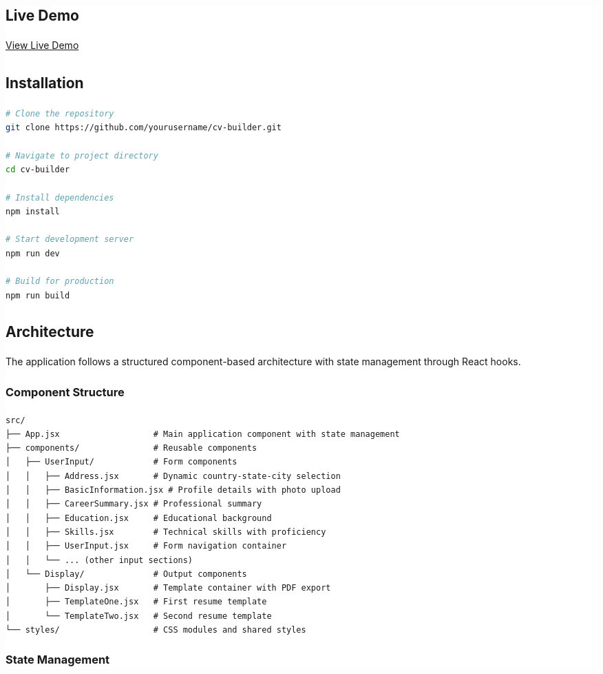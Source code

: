 ## Live Demo

[View Live Demo](https://your-cv-builder-demo-url.com)

## Installation

```bash
# Clone the repository
git clone https://github.com/yourusername/cv-builder.git

# Navigate to project directory
cd cv-builder

# Install dependencies
npm install

# Start development server
npm run dev

# Build for production
npm run build
```

## Architecture

The application follows a structured component-based architecture with state management through React hooks.

### Component Structure

```
src/
├── App.jsx                   # Main application component with state management
├── components/               # Reusable components
│   ├── UserInput/            # Form components
│   │   ├── Address.jsx       # Dynamic country-state-city selection
│   │   ├── BasicInformation.jsx # Profile details with photo upload
│   │   ├── CareerSummary.jsx # Professional summary
│   │   ├── Education.jsx     # Educational background
│   │   ├── Skills.jsx        # Technical skills with proficiency
│   │   ├── UserInput.jsx     # Form navigation container
│   │   └── ... (other input sections)
│   └── Display/              # Output components
│       ├── Display.jsx       # Template container with PDF export
│       ├── TemplateOne.jsx   # First resume template
│       └── TemplateTwo.jsx   # Second resume template
└── styles/                   # CSS modules and shared styles
```

### State Management
